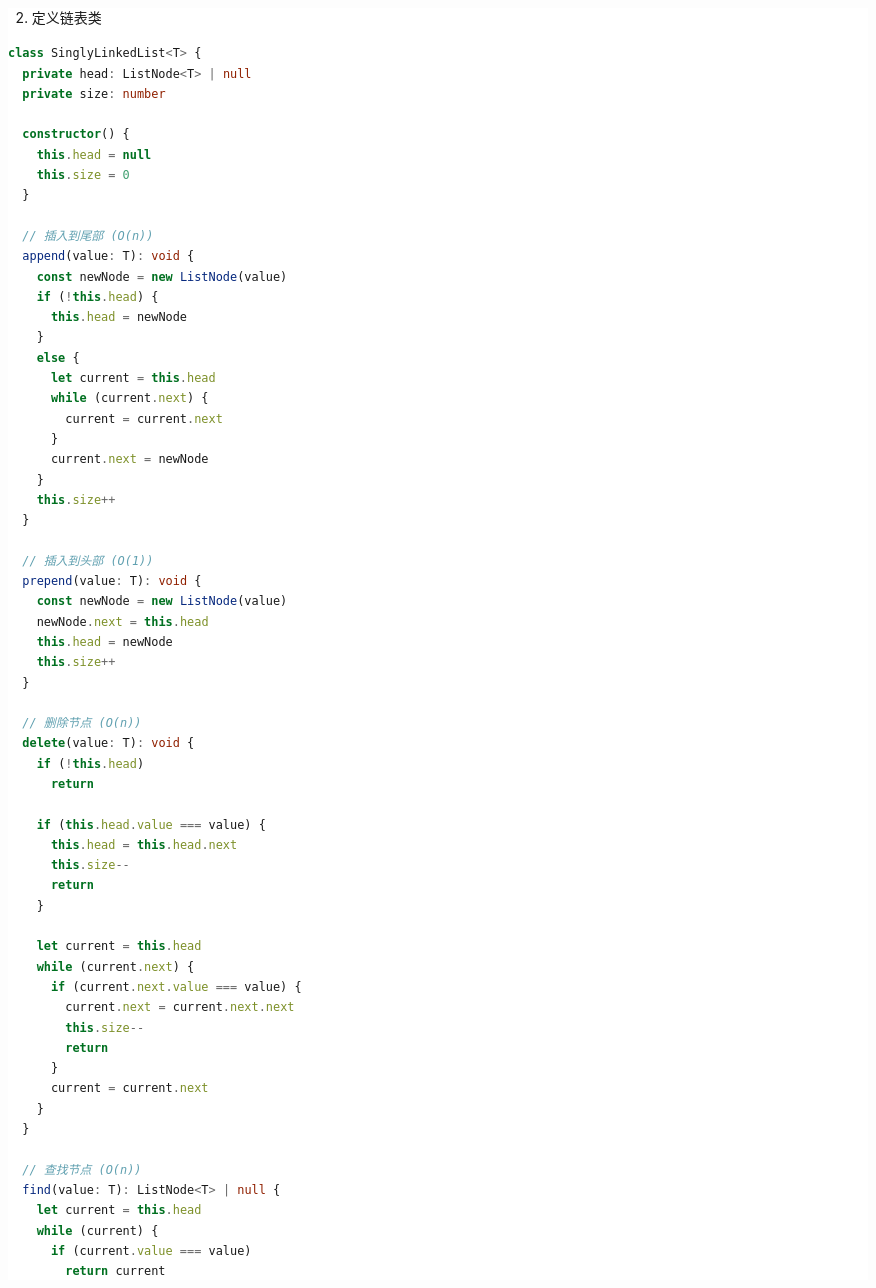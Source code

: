 2. 定义链表类

```ts :collapsed-lines
class SinglyLinkedList<T> {
  private head: ListNode<T> | null
  private size: number

  constructor() {
    this.head = null
    this.size = 0
  }

  // 插入到尾部 (O(n))
  append(value: T): void {
    const newNode = new ListNode(value)
    if (!this.head) {
      this.head = newNode
    }
    else {
      let current = this.head
      while (current.next) {
        current = current.next
      }
      current.next = newNode
    }
    this.size++
  }

  // 插入到头部 (O(1))
  prepend(value: T): void {
    const newNode = new ListNode(value)
    newNode.next = this.head
    this.head = newNode
    this.size++
  }

  // 删除节点 (O(n))
  delete(value: T): void {
    if (!this.head)
      return

    if (this.head.value === value) {
      this.head = this.head.next
      this.size--
      return
    }

    let current = this.head
    while (current.next) {
      if (current.next.value === value) {
        current.next = current.next.next
        this.size--
        return
      }
      current = current.next
    }
  }

  // 查找节点 (O(n))
  find(value: T): ListNode<T> | null {
    let current = this.head
    while (current) {
      if (current.value === value)
        return current
```